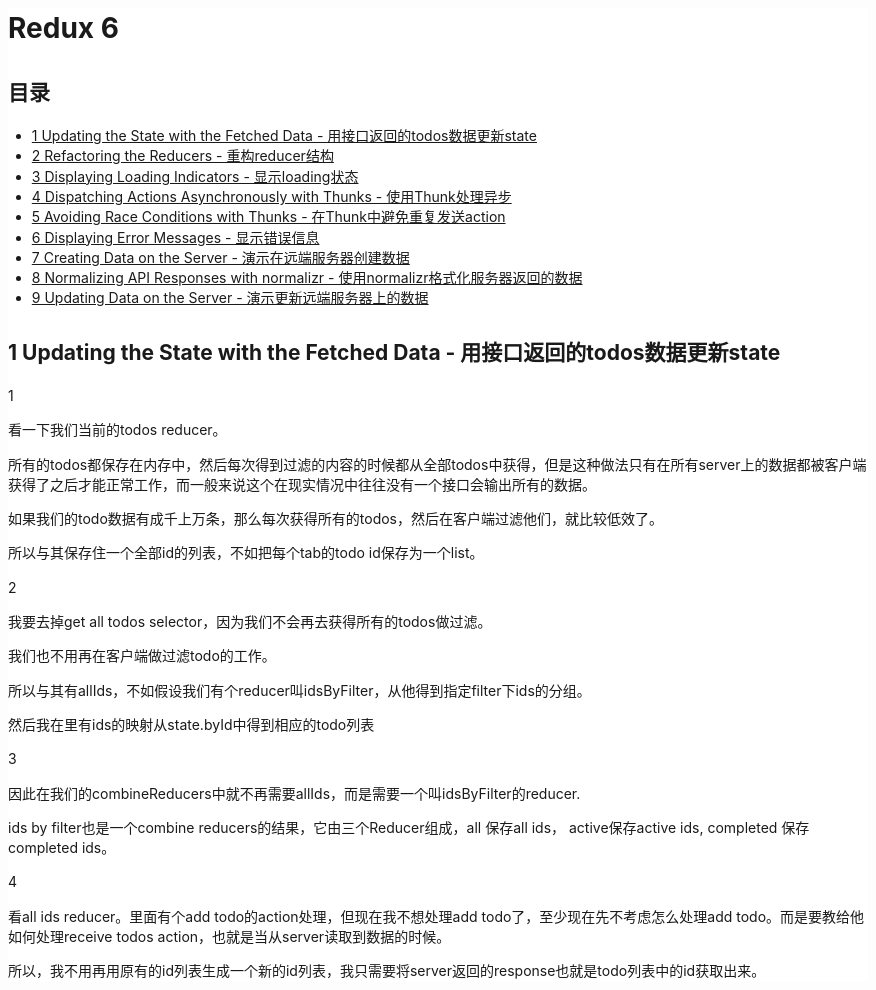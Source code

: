 # Redux 6

## 目录

  - [1 Updating the State with the Fetched Data - 用接口返回的todos数据更新state](#1-updating-the-state-with-the-fetched-data---用接口返回的todos数据更新state)
  - [2 Refactoring the Reducers - 重构reducer结构](#2-refactoring-the-reducers---重构reducer结构)
  - [3 Displaying Loading Indicators - 显示loading状态](#3-displaying-loading-indicators---显示loading状态)
  - [4 Dispatching Actions Asynchronously with Thunks - 使用Thunk处理异步](#4-dispatching-actions-asynchronously-with-thunks---使用thunk处理异步)
  - [5 Avoiding Race Conditions with Thunks - 在Thunk中避免重复发送action](#5-avoiding-race-conditions-with-thunks---在thunk中避免重复发送action)
  - [6 Displaying Error Messages - 显示错误信息](#6-displaying-error-messages---显示错误信息)
  - [7 Creating Data on the Server - 演示在远端服务器创建数据](#7-creating-data-on-the-server---演示在远端服务器创建数据)
  - [8 Normalizing API Responses with normalizr - 使用normalizr格式化服务器返回的数据](#8-normalizing-api-responses-with-normalizr---使用normalizr格式化服务器返回的数据)
  - [9 Updating Data on the Server - 演示更新远端服务器上的数据](#9-updating-data-on-the-server---演示更新远端服务器上的数据)


## 1 Updating the State with the Fetched Data - 用接口返回的todos数据更新state

1

看一下我们当前的todos reducer。

所有的todos都保存在内存中，然后每次得到过滤的内容的时候都从全部todos中获得，但是这种做法只有在所有server上的数据都被客户端获得了之后才能正常工作，而一般来说这个在现实情况中往往没有一个接口会输出所有的数据。

如果我们的todo数据有成千上万条，那么每次获得所有的todos，然后在客户端过滤他们，就比较低效了。

所以与其保存住一个全部id的列表，不如把每个tab的todo id保存为一个list。

2

我要去掉get all todos selector，因为我们不会再去获得所有的todos做过滤。

我们也不用再在客户端做过滤todo的工作。

所以与其有allIds，不如假设我们有个reducer叫idsByFilter，从他得到指定filter下ids的分组。

然后我在里有ids的映射从state.byId中得到相应的todo列表

3

因此在我们的combineReducers中就不再需要allIds，而是需要一个叫idsByFilter的reducer.

ids by filter也是一个combine reducers的结果，它由三个Reducer组成，all 保存all ids，
active保存active ids, completed 保存 completed ids。

4

看all ids reducer。里面有个add todo的action处理，但现在我不想处理add todo了，至少现在先不考虑怎么处理add todo。而是要教给他如何处理receive todos action，也就是当从server读取到数据的时候。

所以，我不用再用原有的id列表生成一个新的id列表，我只需要将server返回的response也就是todo列表中的id获取出来。
